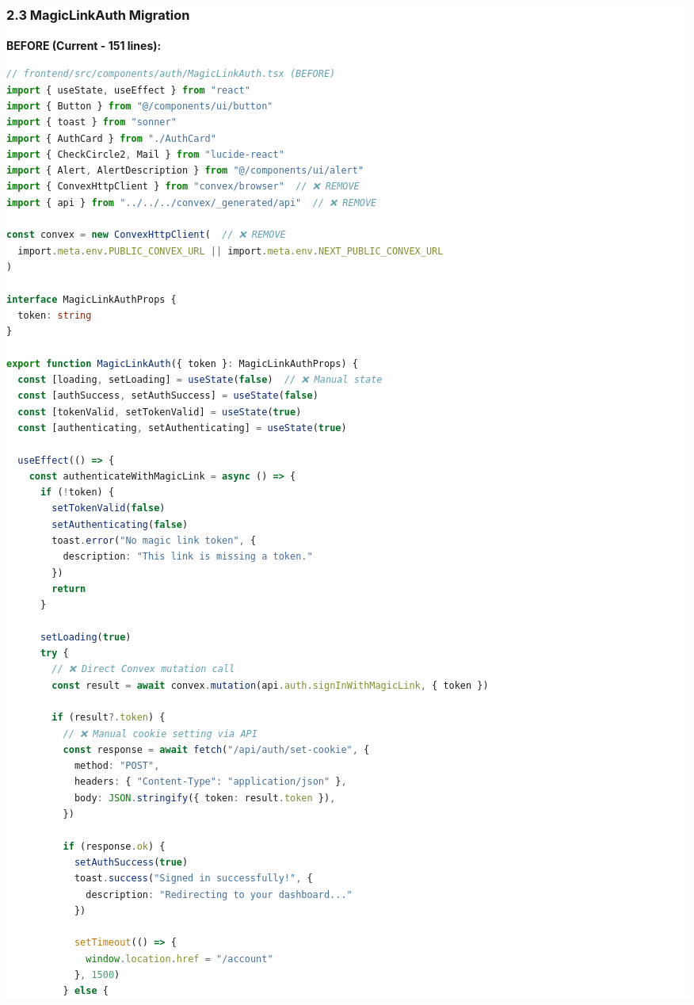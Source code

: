 
### 2.3 MagicLinkAuth Migration

**BEFORE (Current - 151 lines):**

```typescript
// frontend/src/components/auth/MagicLinkAuth.tsx (BEFORE)
import { useState, useEffect } from "react"
import { Button } from "@/components/ui/button"
import { toast } from "sonner"
import { AuthCard } from "./AuthCard"
import { CheckCircle2, Mail } from "lucide-react"
import { Alert, AlertDescription } from "@/components/ui/alert"
import { ConvexHttpClient } from "convex/browser"  // ❌ REMOVE
import { api } from "../../../convex/_generated/api"  // ❌ REMOVE

const convex = new ConvexHttpClient(  // ❌ REMOVE
  import.meta.env.PUBLIC_CONVEX_URL || import.meta.env.NEXT_PUBLIC_CONVEX_URL
)

interface MagicLinkAuthProps {
  token: string
}

export function MagicLinkAuth({ token }: MagicLinkAuthProps) {
  const [loading, setLoading] = useState(false)  // ❌ Manual state
  const [authSuccess, setAuthSuccess] = useState(false)
  const [tokenValid, setTokenValid] = useState(true)
  const [authenticating, setAuthenticating] = useState(true)

  useEffect(() => {
    const authenticateWithMagicLink = async () => {
      if (!token) {
        setTokenValid(false)
        setAuthenticating(false)
        toast.error("No magic link token", {
          description: "This link is missing a token."
        })
        return
      }

      setLoading(true)
      try {
        // ❌ Direct Convex mutation call
        const result = await convex.mutation(api.auth.signInWithMagicLink, { token })

        if (result?.token) {
          // ❌ Manual cookie setting via API
          const response = await fetch("/api/auth/set-cookie", {
            method: "POST",
            headers: { "Content-Type": "application/json" },
            body: JSON.stringify({ token: result.token }),
          })

          if (response.ok) {
            setAuthSuccess(true)
            toast.success("Signed in successfully!", {
              description: "Redirecting to your dashboard..."
            })

            setTimeout(() => {
              window.location.href = "/account"
            }, 1500)
          } else {
```